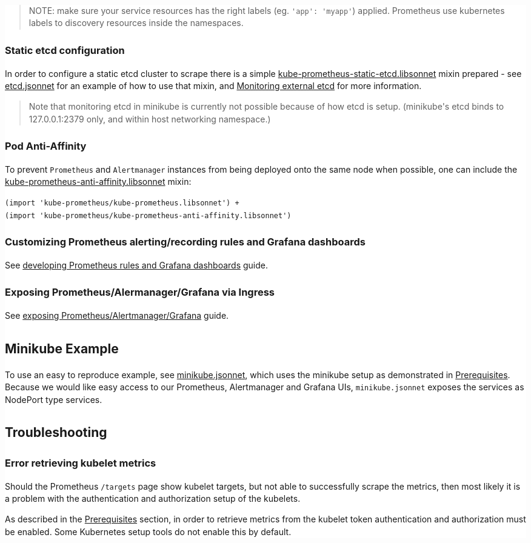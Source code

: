 > NOTE: make sure your service resources has the right labels (eg. `'app': 'myapp'`) applied. Prometheus use kubernetes labels to discovery resources inside the namespaces.

### Static etcd configuration

In order to configure a static etcd cluster to scrape there is a simple [kube-prometheus-static-etcd.libsonnet](jsonnet/kube-prometheus/kube-prometheus-static-etcd.libsonnet) mixin prepared - see [etcd.jsonnet](examples/etcd.jsonnet) for an example of how to use that mixin, and [Monitoring external etcd](docs/monitoring-external-etcd.md) for more information.

> Note that monitoring etcd in minikube is currently not possible because of how etcd is setup. (minikube's etcd binds to 127.0.0.1:2379 only, and within host networking namespace.)

### Pod Anti-Affinity

To prevent `Prometheus` and `Alertmanager` instances from being deployed onto the same node when
possible, one can include the [kube-prometheus-anti-affinity.libsonnet](jsonnet/kube-prometheus/kube-prometheus-anti-affinity.libsonnet) mixin:

```jsonnet
(import 'kube-prometheus/kube-prometheus.libsonnet') +
(import 'kube-prometheus/kube-prometheus-anti-affinity.libsonnet')
```

### Customizing Prometheus alerting/recording rules and Grafana dashboards

See [developing Prometheus rules and Grafana dashboards](docs/developing-prometheus-rules-and-grafana-dashboards.md) guide.

### Exposing Prometheus/Alermanager/Grafana via Ingress

See [exposing Prometheus/Alertmanager/Grafana](docs/exposing-prometheus-alertmanager-grafana-ingress.md) guide.

## Minikube Example

To use an easy to reproduce example, see [minikube.jsonnet](examples/minikube.jsonnet), which uses the minikube setup as demonstrated in [Prerequisites](#prerequisites). Because we would like easy access to our Prometheus, Alertmanager and Grafana UIs, `minikube.jsonnet` exposes the services as NodePort type services.

## Troubleshooting

### Error retrieving kubelet metrics

Should the Prometheus `/targets` page show kubelet targets, but not able to successfully scrape the metrics, then most likely it is a problem with the authentication and authorization setup of the kubelets.

As described in the [Prerequisites](#prerequisites) section, in order to retrieve metrics from the kubelet token authentication and authorization must be enabled. Some Kubernetes setup tools do not enable this by default.
